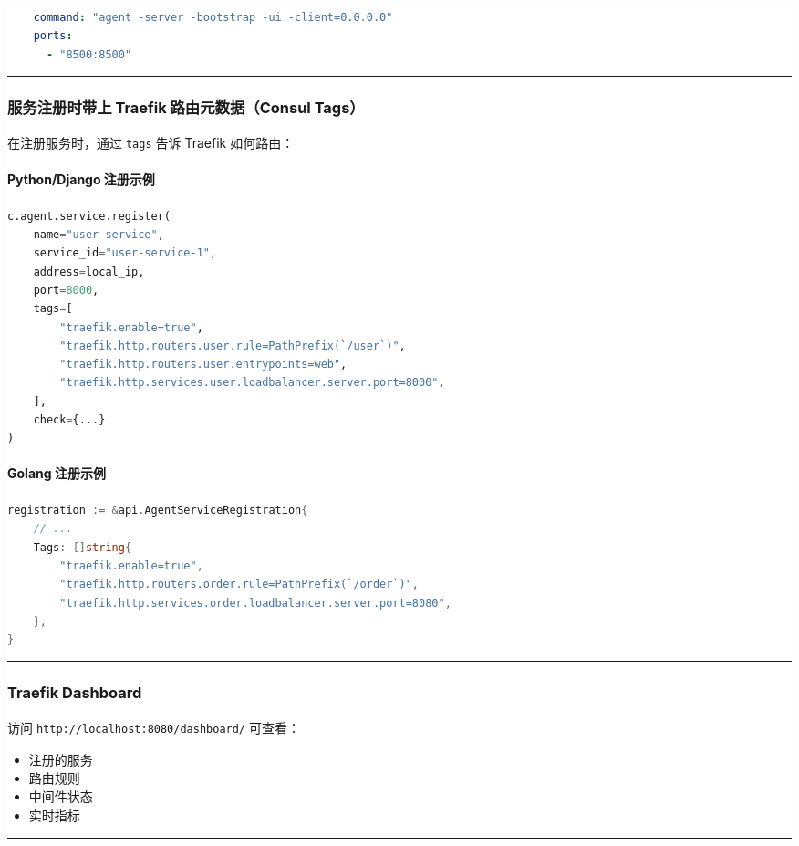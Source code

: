 ```yaml
    command: "agent -server -bootstrap -ui -client=0.0.0.0"
    ports:
      - "8500:8500"
```

---

### 服务注册时带上 Traefik 路由元数据（Consul Tags）

在注册服务时，通过 `tags` 告诉 Traefik 如何路由：

#### Python/Django 注册示例

```python
c.agent.service.register(
    name="user-service",
    service_id="user-service-1",
    address=local_ip,
    port=8000,
    tags=[
        "traefik.enable=true",
        "traefik.http.routers.user.rule=PathPrefix(`/user`)",
        "traefik.http.routers.user.entrypoints=web",
        "traefik.http.services.user.loadbalancer.server.port=8000",
    ],
    check={...}
)
```

#### Golang 注册示例

```go
registration := &api.AgentServiceRegistration{
    // ...
    Tags: []string{
        "traefik.enable=true",
        "traefik.http.routers.order.rule=PathPrefix(`/order`)",
        "traefik.http.services.order.loadbalancer.server.port=8080",
    },
}
```

---

### Traefik Dashboard

访问 `http://localhost:8080/dashboard/` 可查看：

- 注册的服务
- 路由规则
- 中间件状态
- 实时指标

---
